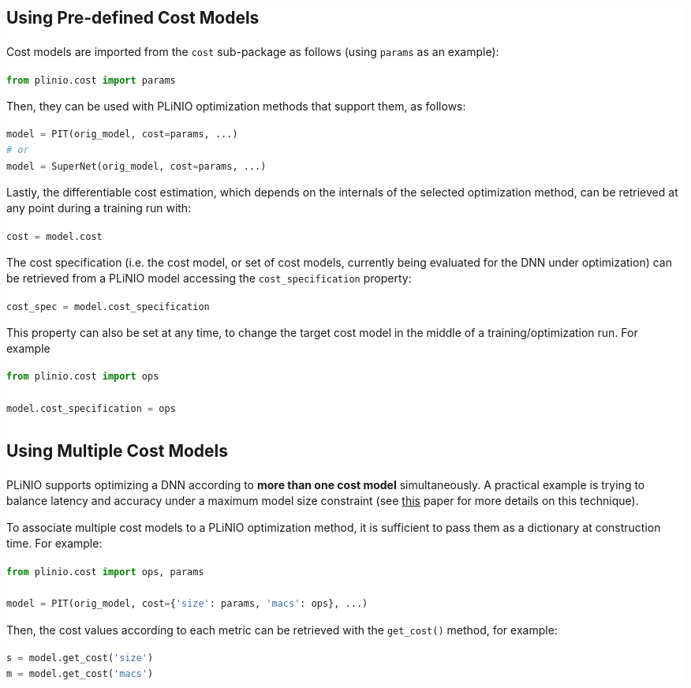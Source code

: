 
## Using Pre-defined Cost Models

Cost models are imported from the `cost` sub-package as follows (using `params` as an example):

```Python
from plinio.cost import params
```

Then, they can be used with PLiNIO optimization methods that support them, as follows:

```Python
model = PIT(orig_model, cost=params, ...)
# or
model = SuperNet(orig_model, cost=params, ...)
```

Lastly, the differentiable cost estimation, which depends on the internals of the selected optimization method, can be retrieved at any point during a training run with:

```Python
cost = model.cost
```

The cost specification (i.e. the cost model, or set of cost models, currently being evaluated for the DNN under optimization) can be retrieved from a PLiNIO model accessing the `cost_specification` property:

```Python
cost_spec = model.cost_specification
```
This property can also be set at any time, to change the target cost model in the middle of a training/optimization run. For example

```Python
from plinio.cost import ops

model.cost_specification = ops
```

## Using Multiple Cost Models

PLiNIO supports optimizing a DNN according to **more than one cost model** simultaneously. A practical example is trying to balance latency and accuracy under a maximum model size constraint (see [this](https://dl.acm.org/doi/abs/10.1145/3531437.3539720) paper for more details on this technique).

To associate multiple cost models to a PLiNIO optimization method, it is sufficient to pass them as a dictionary at construction time. For example:
```Python
from plinio.cost import ops, params

model = PIT(orig_model, cost={'size': params, 'macs': ops}, ...)
```

Then, the cost values according to each metric can be retrieved with the `get_cost()` method, for example:

```Python
s = model.get_cost('size')
m = model.get_cost('macs')
```
